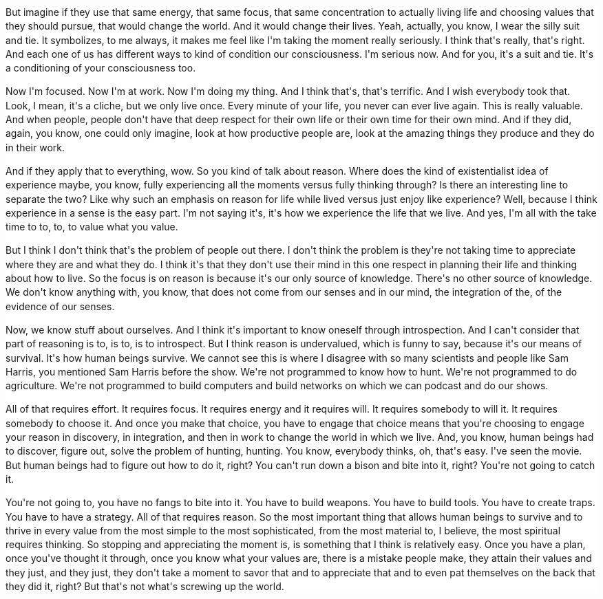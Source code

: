 But imagine if they use that same energy, that same focus, that same concentration to actually living life and choosing values that they should pursue, that would change the world. And it would change their lives. Yeah, actually, you know, I wear the silly suit and tie. It symbolizes, to me always, it makes me feel like I'm taking the moment really seriously. I think that's really, that's right. And each one of us has different ways to kind of condition our consciousness. I'm serious now. And for you, it's a suit and tie. It's a conditioning of your consciousness too.

Now I'm focused. Now I'm at work. Now I'm doing my thing. And I think that's, that's terrific. And I wish everybody took that. Look, I mean, it's a cliche, but we only live once. Every minute of your life, you never can ever live again. This is really valuable. And when people, people don't have that deep respect for their own life or their own time for their own mind. And if they did, again, you know, one could only imagine, look at how productive people are, look at the amazing things they produce and they do in their work.

And if they apply that to everything, wow. So you kind of talk about reason. Where does the kind of existentialist idea of experience maybe, you know, fully experiencing all the moments versus fully thinking through? Is there an interesting line to separate the two? Like why such an emphasis on reason for life while lived versus just enjoy like experience? Well, because I think experience in a sense is the easy part. I'm not saying it's, it's how we experience the life that we live. And yes, I'm all with the take time to to, to, to value what you value.

But I think I don't think that's the problem of people out there. I don't think the problem is they're not taking time to appreciate where they are and what they do. I think it's that they don't use their mind in this one respect in planning their life and thinking about how to live. So the focus is on reason is because it's our only source of knowledge. There's no other source of knowledge. We don't know anything with, you know, that does not come from our senses and in our mind, the integration of the, of the evidence of our senses.

Now, we know stuff about ourselves. And I think it's important to know oneself through introspection. And I can't consider that part of reasoning is to, is to, is to introspect. But I think reason is undervalued, which is funny to say, because it's our means of survival. It's how human beings survive. We cannot see this is where I disagree with so many scientists and people like Sam Harris, you mentioned Sam Harris before the show. We're not programmed to know how to hunt. We're not programmed to do agriculture. We're not programmed to build computers and build networks on which we can podcast and do our shows.

All of that requires effort. It requires focus. It requires energy and it requires will. It requires somebody to will it. It requires somebody to choose it. And once you make that choice, you have to engage that choice means that you're choosing to engage your reason in discovery, in integration, and then in work to change the world in which we live. And, you know, human beings had to discover, figure out, solve the problem of hunting, hunting. You know, everybody thinks, oh, that's easy. I've seen the movie. But human beings had to figure out how to do it, right? You can't run down a bison and bite into it, right? You're not going to catch it.

You're not going to, you have no fangs to bite into it. You have to build weapons. You have to build tools. You have to create traps. You have to have a strategy. All of that requires reason. So the most important thing that allows human beings to survive and to thrive in every value from the most simple to the most sophisticated, from the most material to, I believe, the most spiritual requires thinking. So stopping and appreciating the moment is, is something that I think is relatively easy. Once you have a plan, once you've thought it through, once you know what your values are, there is a mistake people make, they attain their values and they just, and they just, they don't take a moment to savor that and to appreciate that and to even pat themselves on the back that they did it, right? But that's not what's screwing up the world.
